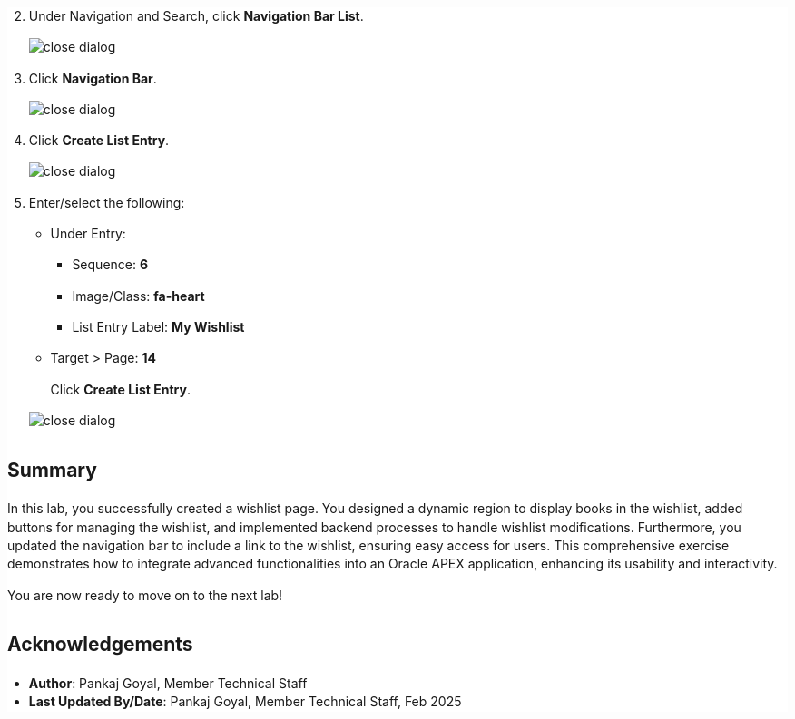 2. Under Navigation and Search, click **Navigation Bar List**.

    ![close dialog](images/nav-bar-list-wish.png " ")

3. Click **Navigation Bar**.

    ![close dialog](images/nav-bar-wish.png " ")

4. Click **Create List Entry**.

    ![close dialog](images/9-3-4-create-wishlist-nav-entry.png " ")

5. Enter/select the following:

    - Under Entry:

        - Sequence: **6**

        - Image/Class: **fa-heart**

        - List Entry Label: **My Wishlist**

    - Target > Page: **14**

      Click **Create List Entry**.

    ![close dialog](images/my-wishlist-nav.png " ")

## Summary

In this lab, you successfully created a wishlist page. You designed a dynamic region to display books in the wishlist, added buttons for managing the wishlist, and implemented backend processes to handle wishlist modifications. Furthermore, you updated the navigation bar to include a link to the wishlist, ensuring easy access for users. This comprehensive exercise demonstrates how to integrate advanced functionalities into an Oracle APEX application, enhancing its usability and interactivity.

You are now ready to move on to the next lab!

## Acknowledgements

- **Author**: Pankaj Goyal, Member Technical Staff
- **Last Updated By/Date**: Pankaj Goyal, Member Technical Staff, Feb 2025
